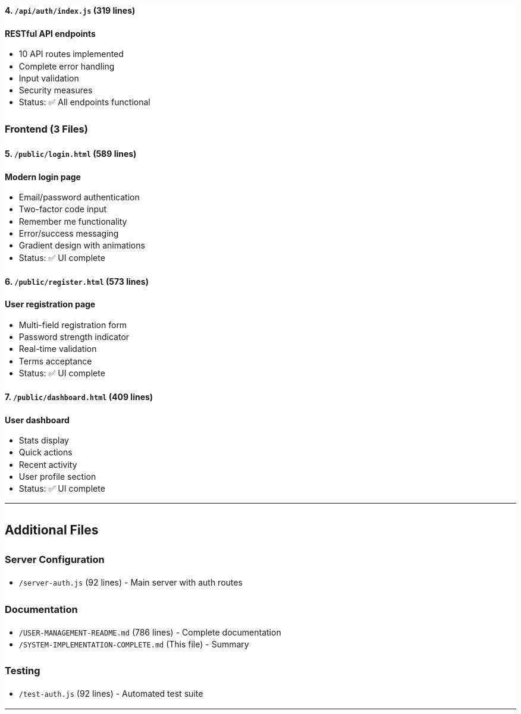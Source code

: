 #### 4. `/api/auth/index.js` (319 lines)
**RESTful API endpoints**
- 10 API routes implemented
- Complete error handling
- Input validation
- Security measures
- Status: ✅ All endpoints functional

### Frontend (3 Files)

#### 5. `/public/login.html` (589 lines)
**Modern login page**
- Email/password authentication
- Two-factor code input
- Remember me functionality
- Error/success messaging
- Gradient design with animations
- Status: ✅ UI complete

#### 6. `/public/register.html` (573 lines)
**User registration page**
- Multi-field registration form
- Password strength indicator
- Real-time validation
- Terms acceptance
- Status: ✅ UI complete

#### 7. `/public/dashboard.html` (409 lines)
**User dashboard**
- Stats display
- Quick actions
- Recent activity
- User profile section
- Status: ✅ UI complete

---

## Additional Files

### Server Configuration
- `/server-auth.js` (92 lines) - Main server with auth routes

### Documentation
- `/USER-MANAGEMENT-README.md` (786 lines) - Complete documentation
- `/SYSTEM-IMPLEMENTATION-COMPLETE.md` (This file) - Summary

### Testing
- `/test-auth.js` (92 lines) - Automated test suite

---
